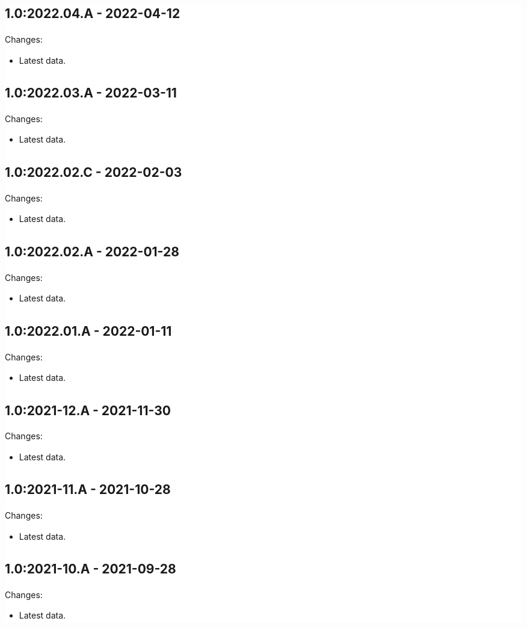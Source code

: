 
## 1.0:2022.04.A - 2022-04-12

Changes:

- Latest data.


## 1.0:2022.03.A - 2022-03-11

Changes:

- Latest data.


## 1.0:2022.02.C - 2022-02-03

Changes:

- Latest data.


## 1.0:2022.02.A - 2022-01-28

Changes:

- Latest data.


## 1.0:2022.01.A - 2022-01-11

Changes:

- Latest data.


## 1.0:2021-12.A - 2021-11-30

Changes:

- Latest data.


## 1.0:2021-11.A - 2021-10-28

Changes:

- Latest data.


## 1.0:2021-10.A - 2021-09-28

Changes:

- Latest data.

